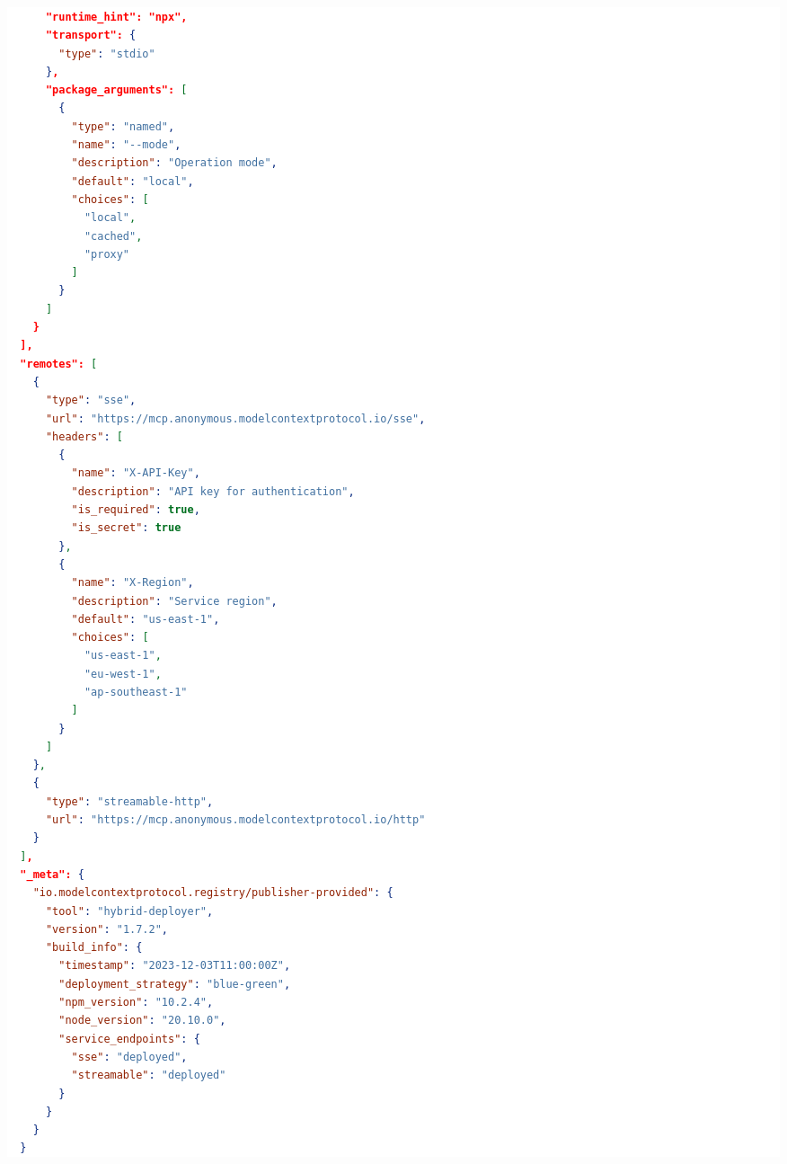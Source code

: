 ```json
      "runtime_hint": "npx",
      "transport": {
        "type": "stdio"
      },
      "package_arguments": [
        {
          "type": "named",
          "name": "--mode",
          "description": "Operation mode",
          "default": "local",
          "choices": [
            "local",
            "cached",
            "proxy"
          ]
        }
      ]
    }
  ],
  "remotes": [
    {
      "type": "sse",
      "url": "https://mcp.anonymous.modelcontextprotocol.io/sse",
      "headers": [
        {
          "name": "X-API-Key",
          "description": "API key for authentication",
          "is_required": true,
          "is_secret": true
        },
        {
          "name": "X-Region",
          "description": "Service region",
          "default": "us-east-1",
          "choices": [
            "us-east-1",
            "eu-west-1",
            "ap-southeast-1"
          ]
        }
      ]
    },
    {
      "type": "streamable-http",
      "url": "https://mcp.anonymous.modelcontextprotocol.io/http"
    }
  ],
  "_meta": {
    "io.modelcontextprotocol.registry/publisher-provided": {
      "tool": "hybrid-deployer",
      "version": "1.7.2",
      "build_info": {
        "timestamp": "2023-12-03T11:00:00Z",
        "deployment_strategy": "blue-green",
        "npm_version": "10.2.4",
        "node_version": "20.10.0",
        "service_endpoints": {
          "sse": "deployed",
          "streamable": "deployed"
        }
      }
    }
  }
```